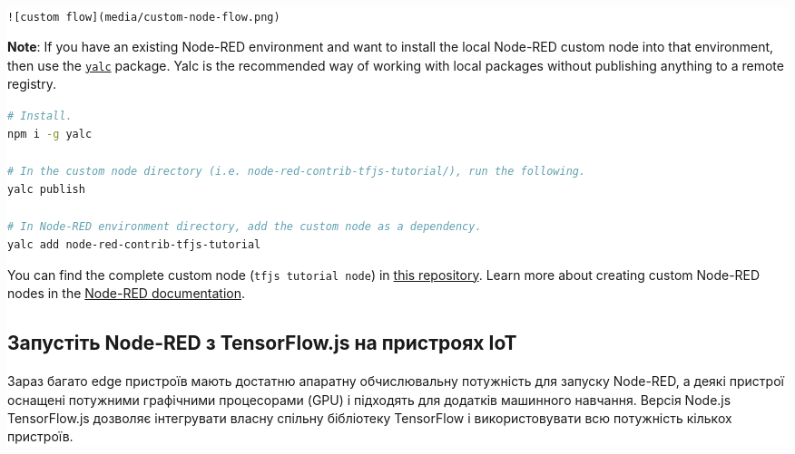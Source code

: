     ![custom flow](media/custom-node-flow.png)

**Note**: If you have an existing Node-RED environment  and want to install the local Node-RED custom node into that  environment, then use the [`yalc`](https://www.npmjs.com/package/yalc) package. Yalc is the recommended way of working with local packages without publishing anything to a remote registry.

```bash
# Install.
npm i -g yalc

# In the custom node directory (i.e. node-red-contrib-tfjs-tutorial/), run the following.
yalc publish

# In Node-RED environment directory, add the custom node as a dependency.
yalc add node-red-contrib-tfjs-tutorial
```

You can find the complete custom node (`tfjs tutorial node`) in [this repository](https://github.com/pvaneck/ai-in-nodejs/tree/master/building-a-machine-learning-node-for-node-red-using-tensorflow.js/nodered-dev/node-red-contrib-tfjs-tutorial). Learn more about creating custom Node-RED nodes in the [Node-RED documentation](https://nodered.org/docs/creating-nodes/).

## Запустіть Node-RED з TensorFlow.js на пристроях IoT

Зараз багато edge пристроїв мають достатню апаратну обчислювальну потужність для запуску Node-RED, а деякі пристрої оснащені потужними графічними процесорами (GPU) і підходять для додатків машинного навчання. Версія Node.js TensorFlow.js дозволяє інтегрувати власну спільну бібліотеку TensorFlow і використовувати всю потужність кількох пристроїв.
